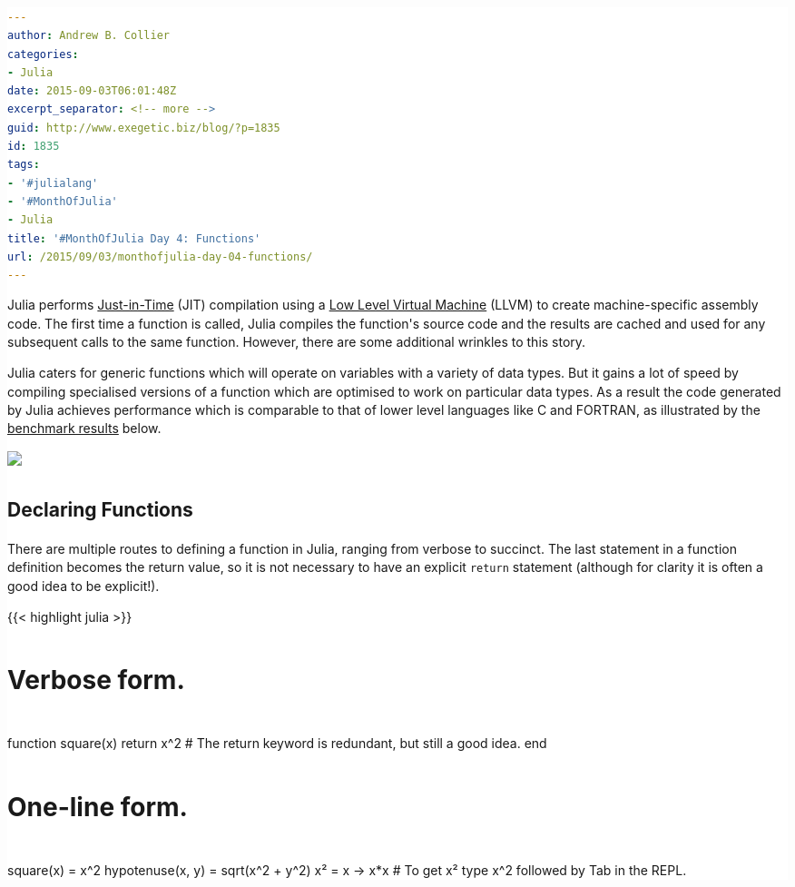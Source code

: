 ```yaml
---
author: Andrew B. Collier
categories:
- Julia
date: 2015-09-03T06:01:48Z
excerpt_separator: <!-- more -->
guid: http://www.exegetic.biz/blog/?p=1835
id: 1835
tags:
- '#julialang'
- '#MonthOfJulia'
- Julia
title: '#MonthOfJulia Day 4: Functions'
url: /2015/09/03/monthofjulia-day-04-functions/
---
```




Julia performs [Just-in-Time](https://en.wikipedia.org/wiki/Just-in-time_compilation) (JIT) compilation using a [Low Level Virtual Machine](https://en.wikipedia.org/wiki/LLVM) (LLVM) to create machine-specific assembly code. The first time a function is called, Julia compiles the function's source code and the results are cached and used for any subsequent calls to the same function. However, there are some additional wrinkles to this story.

Julia caters for generic functions which will operate on variables with a variety of data types. But it gains a lot of speed by compiling specialised versions of a function which are optimised to work on particular data types. As a result the code generated by Julia achieves performance which is comparable to that of lower level languages like C and FORTRAN, as illustrated by the [benchmark results](http://julialang.org/benchmarks/) below.

[<img src="{{ site.baseurl }}/static/img/2015/08/Julia-Benchmarks.png" >](http://julialang.org/benchmarks/)

## Declaring Functions

There are multiple routes to defining a function in Julia, ranging from verbose to succinct. The last statement in a function definition becomes the return value, so it is not necessary to have an explicit `return` statement (although for clarity it is often a good idea to be explicit!).

{{< highlight julia >}}
# Verbose form.
#
function square(x)
    return x^2 # The return keyword is redundant, but still a good idea.
end

# One-line form.
#
square(x) = x^2
hypotenuse(x, y) = sqrt(x^2 + y^2)
x² = x -> x*x # To get x² type x^2 followed by Tab in the REPL.

